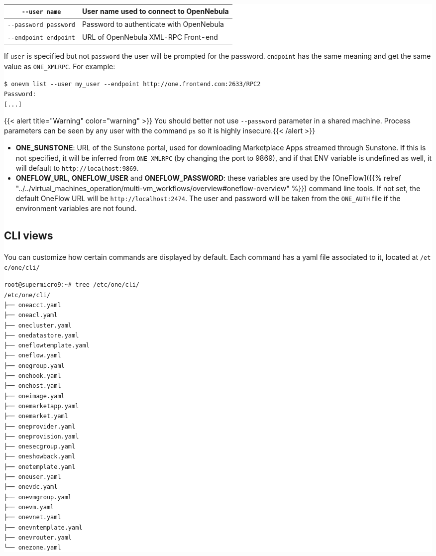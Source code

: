 | `--user name`         | User name used to connect to OpenNebula   |
|-----------------------|-------------------------------------------|
| `--password password` | Password to authenticate with OpenNebula  |
| `--endpoint endpoint` | URL of OpenNebula XML-RPC Front-end       |

If `user` is specified but not `password` the user will be prompted for the password. `endpoint` has the same meaning and get the same value as `ONE_XMLRPC`. For example:

```default
$ onevm list --user my_user --endpoint http://one.frontend.com:2633/RPC2
Password:
[...]
```

{{< alert title="Warning" color="warning" >}}
You should better not use `--password` parameter in a shared machine. Process parameters can be seen by any user with the command `ps` so it is highly insecure.{{< /alert >}} 

* **ONE_SUNSTONE**: URL of the Sunstone portal, used for downloading Marketplace Apps streamed through Sunstone. If this is not specified, it will be inferred from `ONE_XMLRPC` (by changing the port to 9869), and if that ENV variable is undefined as well, it will default to `http://localhost:9869`.
* **ONEFLOW_URL**, **ONEFLOW_USER** and **ONEFLOW_PASSWORD**: these variables are used by the [OneFlow]({{% relref "../../virtual_machines_operation/multi-vm_workflows/overview#oneflow-overview" %}}) command line tools. If not set, the default OneFlow URL will be `http://localhost:2474`. The user and password will be taken from the `ONE_AUTH` file if the environment variables are not found.

<a id="cli-views"></a>

## CLI views

You can customize how certain commands are displayed by default. Each command has a yaml file associated to it, located at `/etc/one/cli/`

```default
root@supermicro9:~# tree /etc/one/cli/
/etc/one/cli/
├── oneacct.yaml
├── oneacl.yaml
├── onecluster.yaml
├── onedatastore.yaml
├── oneflowtemplate.yaml
├── oneflow.yaml
├── onegroup.yaml
├── onehook.yaml
├── onehost.yaml
├── oneimage.yaml
├── onemarketapp.yaml
├── onemarket.yaml
├── oneprovider.yaml
├── oneprovision.yaml
├── onesecgroup.yaml
├── oneshowback.yaml
├── onetemplate.yaml
├── oneuser.yaml
├── onevdc.yaml
├── onevmgroup.yaml
├── onevm.yaml
├── onevnet.yaml
├── onevntemplate.yaml
├── onevrouter.yaml
└── onezone.yaml
```
